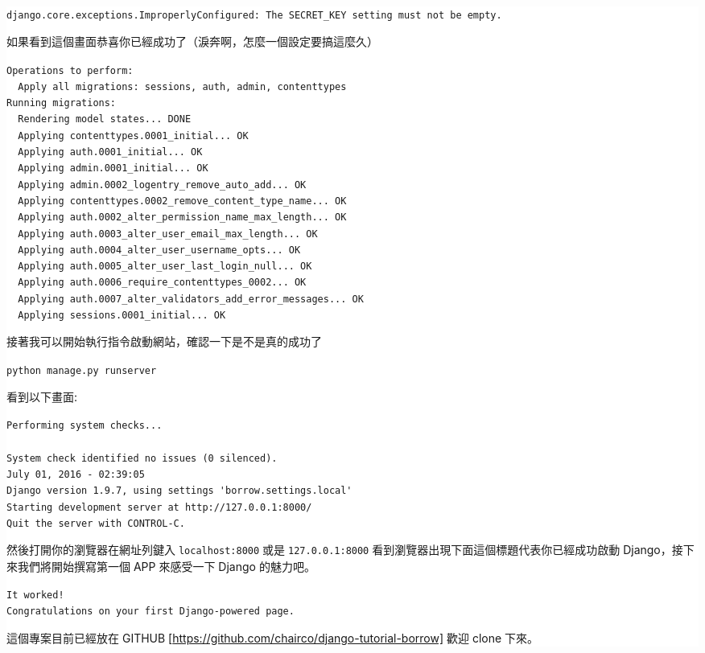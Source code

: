```
django.core.exceptions.ImproperlyConfigured: The SECRET_KEY setting must not be empty.
```

如果看到這個畫面恭喜你已經成功了（淚奔啊，怎麼一個設定要搞這麼久）

```
Operations to perform:
  Apply all migrations: sessions, auth, admin, contenttypes
Running migrations:
  Rendering model states... DONE
  Applying contenttypes.0001_initial... OK
  Applying auth.0001_initial... OK
  Applying admin.0001_initial... OK
  Applying admin.0002_logentry_remove_auto_add... OK
  Applying contenttypes.0002_remove_content_type_name... OK
  Applying auth.0002_alter_permission_name_max_length... OK
  Applying auth.0003_alter_user_email_max_length... OK
  Applying auth.0004_alter_user_username_opts... OK
  Applying auth.0005_alter_user_last_login_null... OK
  Applying auth.0006_require_contenttypes_0002... OK
  Applying auth.0007_alter_validators_add_error_messages... OK
  Applying sessions.0001_initial... OK
```

接著我可以開始執行指令啟動網站，確認一下是不是真的成功了

```python
python manage.py runserver
```

看到以下畫面:

```
Performing system checks...

System check identified no issues (0 silenced).
July 01, 2016 - 02:39:05
Django version 1.9.7, using settings 'borrow.settings.local'
Starting development server at http://127.0.0.1:8000/
Quit the server with CONTROL-C.
```

然後打開你的瀏覽器在網址列鍵入 `localhost:8000` 或是 `127.0.0.1:8000` 看到瀏覽器出現下面這個標題代表你已經成功啟動 Django，接下來我們將開始撰寫第一個 APP 來感受一下 Django 的魅力吧。

```
It worked!
Congratulations on your first Django-powered page.
```

這個專案目前已經放在 GITHUB [https://github.com/chairco/django-tutorial-borrow] 歡迎 clone 下來。



[^1]: WSGI的全寫是 Web Server Gateway Interface，它的發音有點像是 whiskey，它是Python定義網頁程式和伺服器溝通的介面。可以參考這一篇文章有很詳細說明[化整為零的次世代網頁開發標準: WSGI]

[^2]: [how-does-django-work] 很清楚說明 Django 的 wsgi.py 的關係。

[^3]: 網頁開發比較麻煩就是在本機端測試完成後部署到正式機需要不同的環境設定變數，身為開發者當然希望有更聰明與簡單的方式避免出錯，因此針對不同的需求區分環境變數是需要的。可以見此篇 [run-your-project]


[化整為零的次世代網頁開發標準: WSGI]: http://blog.ez2learn.com/2010/01/27/introduction-to-wsgi/

[how-does-django-work]: https://github.com/uranusjr/django-tutorial-for-programmers/blob/master/02-how-does-django-work.md


[run-your-project]: https://github.com/uranusjr/django-tutorial-for-programmers/blob/master/04-run-your-project.md
[Unicode 問題]: http://uranusjr.logdown.com/posts/2013/12/20/write-python-3-codes-that-run-on-the-python-2-interpreter
[https://github.com/chairco/django-tutorial-borrow]: https://github.com/chairco/django-tutorial-borrow